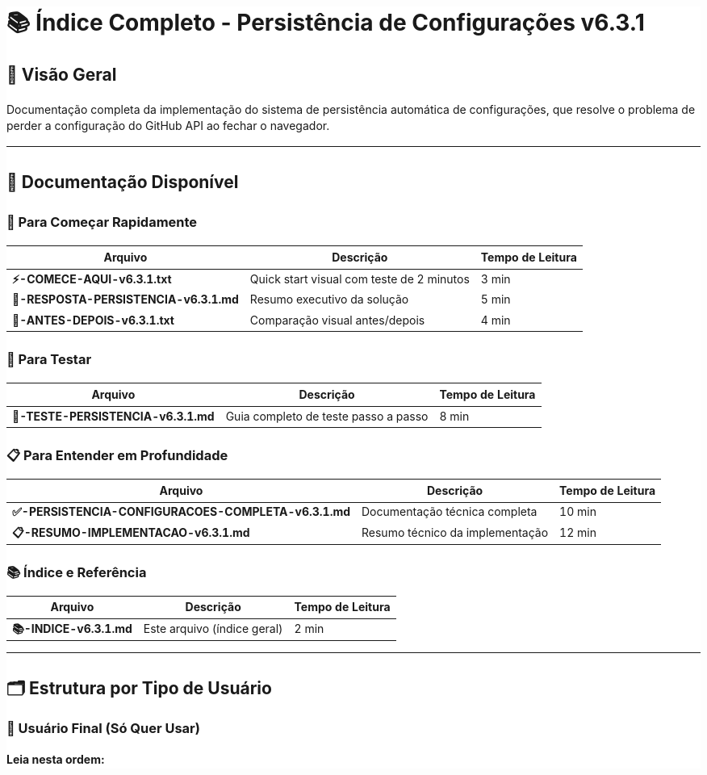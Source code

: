 # 📚 Índice Completo - Persistência de Configurações v6.3.1

## 🎯 Visão Geral

Documentação completa da implementação do sistema de persistência automática de configurações, que resolve o problema de perder a configuração do GitHub API ao fechar o navegador.

---

## 📖 Documentação Disponível

### **🚀 Para Começar Rapidamente**

| Arquivo | Descrição | Tempo de Leitura |
|---------|-----------|------------------|
| **⚡-COMECE-AQUI-v6.3.1.txt** | Quick start visual com teste de 2 minutos | 3 min |
| **🎯-RESPOSTA-PERSISTENCIA-v6.3.1.md** | Resumo executivo da solução | 5 min |
| **🎨-ANTES-DEPOIS-v6.3.1.txt** | Comparação visual antes/depois | 4 min |

### **🧪 Para Testar**

| Arquivo | Descrição | Tempo de Leitura |
|---------|-----------|------------------|
| **🧪-TESTE-PERSISTENCIA-v6.3.1.md** | Guia completo de teste passo a passo | 8 min |

### **📋 Para Entender em Profundidade**

| Arquivo | Descrição | Tempo de Leitura |
|---------|-----------|------------------|
| **✅-PERSISTENCIA-CONFIGURACOES-COMPLETA-v6.3.1.md** | Documentação técnica completa | 10 min |
| **📋-RESUMO-IMPLEMENTACAO-v6.3.1.md** | Resumo técnico da implementação | 12 min |

### **📚 Índice e Referência**

| Arquivo | Descrição | Tempo de Leitura |
|---------|-----------|------------------|
| **📚-INDICE-v6.3.1.md** | Este arquivo (índice geral) | 2 min |

---

## 🗂️ Estrutura por Tipo de Usuário

### **👤 Usuário Final (Só Quer Usar)**

**Leia nesta ordem:**
